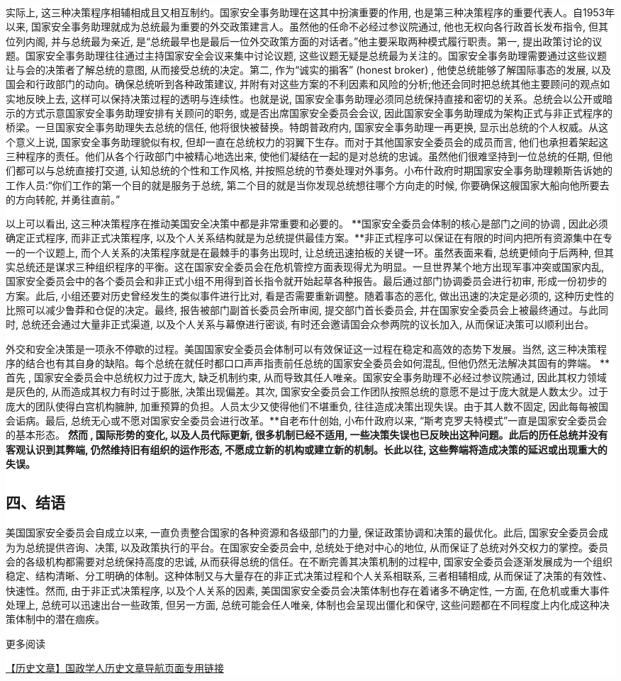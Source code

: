 实际上, 这三种决策程序相辅相成且又相互制约。国家安全事务助理在这其中扮演重要的作用, 也是第三种决策程序的重要代表人。自1953年以来,
国家安全事务助理就成为总统最为重要的外交政策建言人。虽然他的任命不必经过参议院通过, 他也无权向各行政首长发布指令, 但其位列内阁, 并与总统最为亲近,
是“总统最早也是最后一位外交政策方面的对话者。”他主要采取两种模式履行职责。第一,
提出政策讨论的议题。国家安全事务助理往往通过主持国家安全会议来集中讨论议题,
这些议题无疑是总统最为关注的。国家安全事务助理需要通过这些议题让与会的决策者了解总统的意图, 从而接受总统的决定。第二, 作为“诚实的掮客” (honest
broker) , 他使总统能够了解国际事态的发展, 以及国会和行政部门的动向。确保总统听到各种政策建议,
并附有对这些方案的不利因素和风险的分析;他还会同时把总统其他主要顾问的观点如实地反映上去, 这样可以保持决策过程的透明与连续性。也就是说,
国家安全事务助理必须同总统保持直接和密切的关系。总统会以公开或暗示的方式示意国家安全事务助理安排有关顾问的职务, 或是否出席国家安全委员会会议,
因此国家安全事务助理成为架构正式与非正式程序的桥梁。一旦国家安全事务助理失去总统的信任, 他将很快被替换。特朗普政府内, 国家安全事务助理一再更换,
显示出总统的个人权威。从这个意义上说, 国家安全事务助理貌似有权, 但却一直在总统权力的羽翼下生存。而对于其他国家安全委员会的成员而言,
他们也承担着架起这三种程序的责任。他们从各个行政部门中被精心地选出来, 使他们凝结在一起的是对总统的忠诚。虽然他们很难坚持到一位总统的任期,
但他们都可以与总统直接打交道, 认知总统的个性和工作风格,
并按照总统的节奏处理对外事务。小布什政府时期国家安全事务助理赖斯告诉她的工作人员:“你们工作的第一个目的就是服务于总统,
第二个目的就是当你发现总统想往哪个方向走的时候, 你要确保这艘国家大船向他所要去的方向转舵, 并勇往直前。”

以上可以看出, 这三种决策程序在推动美国安全决策中都是非常重要和必要的。 **国家安全委员会体制的核心是部门之间的协调 , 因此必须确定正式程序,
而非正式决策程序, 以及个人关系结构就是为总统提供最佳方案。**非正式程序可以保证在有限的时间内把所有资源集中在专一的一个议题上,
而个人关系的决策程序就是在最棘手的事务出现时, 让总统迅速拍板的关键一环。虽然表面来看, 总统更倾向于后两种,
但其实总统还是谋求三种组织程序的平衡。这在国家安全委员会在危机管控方面表现得尤为明显。一旦世界某个地方出现军事冲突或国家内乱,
国家安全委员会中的各个委员会和非正式小组不用得到首长指令就开始起草各种报告。最后通过部门协调委员会进行初审, 形成一份初步的方案。此后,
小组还要对历史曾经发生的类似事件进行比对, 看是否需要重新调整。随着事态的恶化, 做出迅速的决定是必须的, 这种历史性的比照可以减少鲁莽和仓促的决定。最终,
报告被部门副首长委员会所审阅, 提交部门首长委员会, 并在国家安全委员会上被最终通过。与此同时, 总统还会通过大量非正式渠道, 以及个人关系与幕僚进行密谈,
有时还会邀请国会众参两院的议长加入, 从而保证决策可以顺利出台。

外交和安全决策是一项永不停歇的过程。美国国家安全委员会体制可以有效保证这一过程在稳定和高效的态势下发展。当然,
这三种决策程序的结合也有其自身的缺陷。每个总统在就任时都口口声声指责前任总统的国家安全委员会如何混乱, 但他仍然无法解决其固有的弊端。 **首先 ,
国家安全委员会中总统权力过于庞大, 缺乏机制约束, 从而导致其任人唯亲。国家安全事务助理不必经过参议院通过, 因此其权力领域是灰色的,
从而造成其权力有时过于膨胀, 决策出现偏差。其次, 国家安全委员会工作团队按照总统的意愿不是过于庞大就是人数太少。过于庞大的团队使得白宫机构臃肿,
加重预算的负担。人员太少又使得他们不堪重负, 往往造成决策出现失误。由于其人数不固定, 因此每每被国会诟病。最后,
总统无心或不愿对国家安全委员会进行改革。**自老布什创始, 小布什政府以来, “斯考克罗夫特模式”一直是国家安全委员会的基本形态。 **然而 ,
国际形势的变化, 以及人员代际更新, 很多机制已经不适用, 一些决策失误也已反映出这种问题。此后的历任总统并没有客观认识到其弊端,
仍然维持旧有组织的运作形态, 不愿成立新的机构或建立新的机制。长此以往, 这些弊端将造成决策的延迟或出现重大的失误。**

  

##  **四、结语**

美国国家安全委员会自成立以来, 一直负责整合国家的各种资源和各级部门的力量, 保证政策协调和决策的最优化。此后, 国家安全委员会成为为总统提供咨询、决策,
以及政策执行的平台。在国家安全委员会中, 总统处于绝对中心的地位, 从而保证了总统对外交权力的掌控。委员会的各级机构都需要对总统保持高度的忠诚,
从而获得总统的信任。在不断完善其决策机制的过程中,
国家安全委员会逐渐发展成为一个组织稳定、结构清晰、分工明确的体制。这种体制又与大量存在的非正式决策过程和个人关系相联系, 三者相辅相成,
从而保证了决策的有效性、快速性。然而, 由于非正式决策程序, 以及个人关系的因素, 美国国家安全委员会决策体制也存在着诸多不确定性, 一方面,
在危机或重大事件处理上, 总统可以迅速出台一些政策, 但另一方面, 总统可能会任人唯亲, 体制也会呈现出僵化和保守,
这些问题都在不同程度上内化成这种决策体制中的潜在痼疾。  

  

  

  

  

更多阅读

[【历史文章】国政学人历史文章导航页面专用链接](http://mp.weixin.qq.com/s?__biz=MzI3MTYzMzE5Mw==&mid=2247487647&idx=4&sn=713bf729dca089516e8f304f88955380&chksm=eb3f8ed9dc4807cf89f3e211dd726289dd92edc62a6a8e19953bf2b366bbeffb59d285e95119&scene=21#wechat_redirect)  
